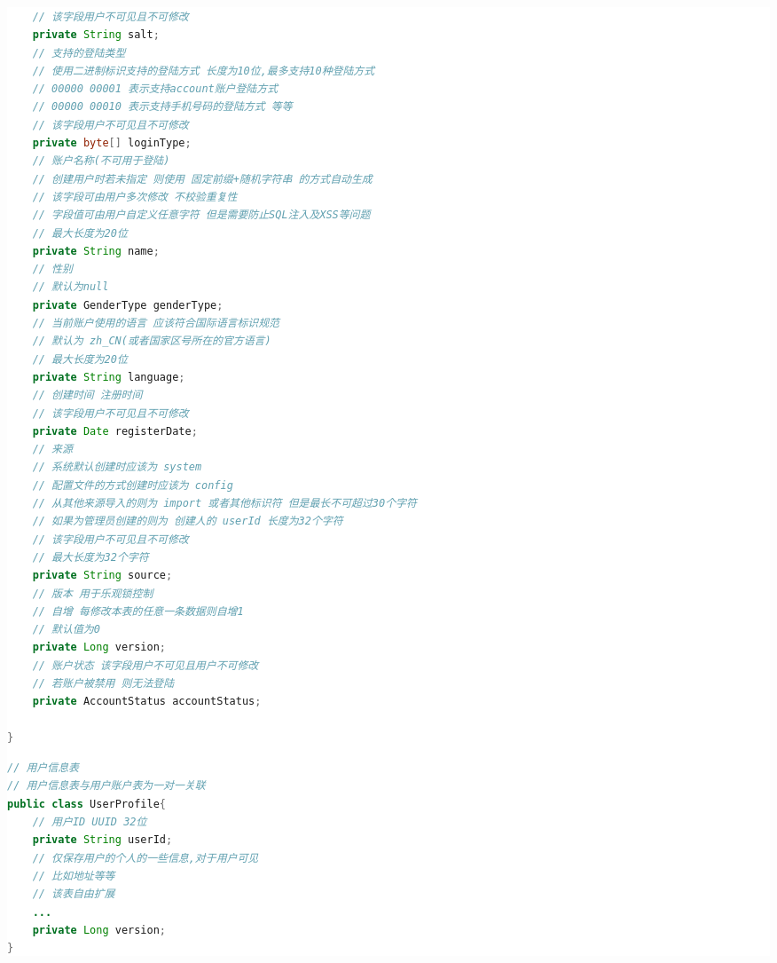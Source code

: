 ```java
	// 该字段用户不可见且不可修改
	private String salt;
	// 支持的登陆类型
	// 使用二进制标识支持的登陆方式 长度为10位,最多支持10种登陆方式
	// 00000 00001 表示支持account账户登陆方式
	// 00000 00010 表示支持手机号码的登陆方式 等等
	// 该字段用户不可见且不可修改
	private byte[] loginType;
	// 账户名称(不可用于登陆)
	// 创建用户时若未指定 则使用 固定前缀+随机字符串 的方式自动生成
	// 该字段可由用户多次修改 不校验重复性
	// 字段值可由用户自定义任意字符 但是需要防止SQL注入及XSS等问题
	// 最大长度为20位
	private String name;
	// 性别
	// 默认为null
	private GenderType genderType;
	// 当前账户使用的语言 应该符合国际语言标识规范
	// 默认为 zh_CN(或者国家区号所在的官方语言)
	// 最大长度为20位
	private String language;
	// 创建时间 注册时间
	// 该字段用户不可见且不可修改
	private Date registerDate;
	// 来源
	// 系统默认创建时应该为 system
	// 配置文件的方式创建时应该为 config
	// 从其他来源导入的则为 import 或者其他标识符 但是最长不可超过30个字符
	// 如果为管理员创建的则为 创建人的 userId 长度为32个字符
	// 该字段用户不可见且不可修改
	// 最大长度为32个字符
	private String source;
	// 版本 用于乐观锁控制
	// 自增 每修改本表的任意一条数据则自增1
	// 默认值为0
	private Long version;
	// 账户状态 该字段用户不可见且用户不可修改
	// 若账户被禁用 则无法登陆
	private AccountStatus accountStatus;

}
```

```Java
// 用户信息表
// 用户信息表与用户账户表为一对一关联
public class UserProfile{
	// 用户ID UUID 32位
	private String userId;
	// 仅保存用户的个人的一些信息,对于用户可见
	// 比如地址等等
	// 该表自由扩展
	...
	private Long version;
}
```
